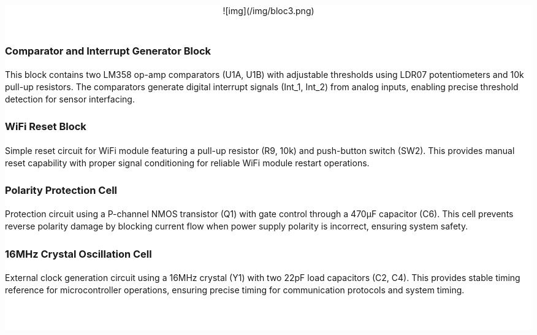 <center>![img](/img/bloc3.png)</center>

<br />

### Comparator and Interrupt Generator Block

This block contains two LM358 op-amp comparators (U1A, U1B) with adjustable thresholds using LDR07 potentiometers and 10k pull-up resistors. The comparators generate digital interrupt signals (Int_1, Int_2) from analog inputs, enabling precise threshold detection for sensor interfacing.

### WiFi Reset Block

Simple reset circuit for WiFi module featuring a pull-up resistor (R9, 10k) and push-button switch (SW2). This provides manual reset capability with proper signal conditioning for reliable WiFi module restart operations.

### Polarity Protection Cell
Protection circuit using a P-channel NMOS transistor (Q1) with gate control through a 470µF capacitor (C6). This cell prevents reverse polarity damage by blocking current flow when power supply polarity is incorrect, ensuring system safety.

### 16MHz Crystal Oscillation Cell
External clock generation circuit using a 16MHz crystal (Y1) with two 22pF load capacitors (C2, C4). This provides stable timing reference for microcontroller operations, ensuring precise timing for communication protocols and system timing.

<br />

<br />
